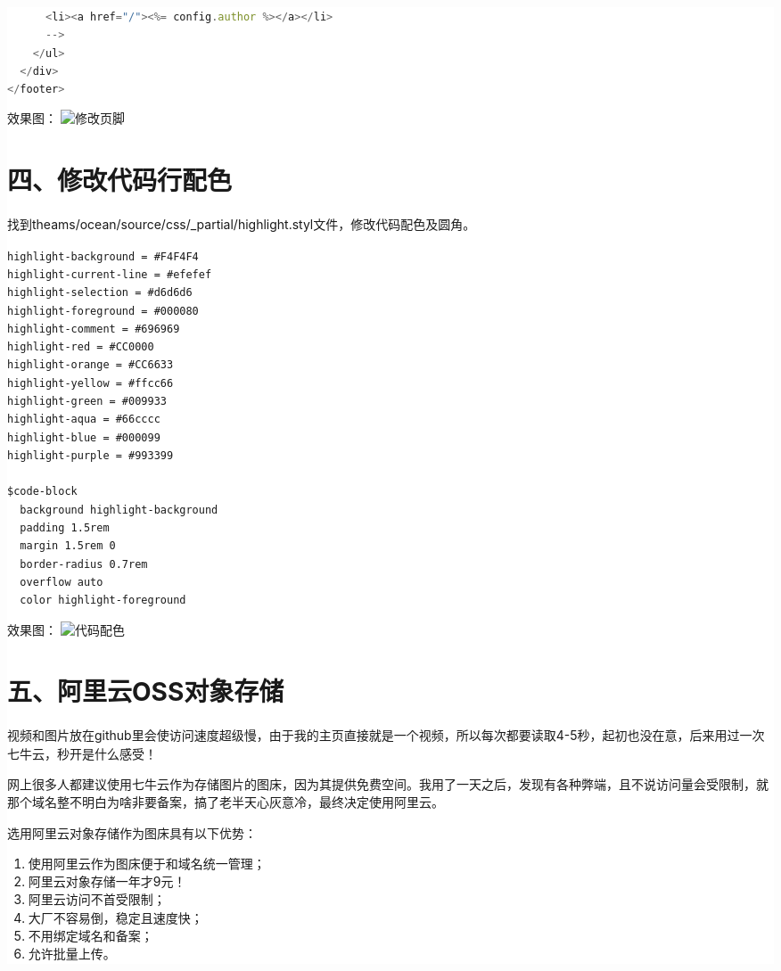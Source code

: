 ```   js
      <li><a href="/"><%= config.author %></a></li>
      -->
    </ul>
  </div>
</footer>
```

效果图：
![修改页脚](https://ws1.sinaimg.cn/large/006jQClrly1g0yteaoi0tj30ks02pmxc.jpg)

# 四、修改代码行配色
找到theams/ocean/source/css/_partial/highlight.styl文件，修改代码配色及圆角。
```
highlight-background = #F4F4F4
highlight-current-line = #efefef
highlight-selection = #d6d6d6
highlight-foreground = #000080
highlight-comment = #696969
highlight-red = #CC0000
highlight-orange = #CC6633
highlight-yellow = #ffcc66
highlight-green = #009933
highlight-aqua = #66cccc
highlight-blue = #000099
highlight-purple = #993399

$code-block
  background highlight-background
  padding 1.5rem
  margin 1.5rem 0
  border-radius 0.7rem
  overflow auto
  color highlight-foreground
```

效果图：
![代码配色](https://ws1.sinaimg.cn/large/006jQClrly1g0ytfys2i2j30qy0lvgol.jpg)

# 五、阿里云OSS对象存储

视频和图片放在github里会使访问速度超级慢，由于我的主页直接就是一个视频，所以每次都要读取4-5秒，起初也没在意，后来用过一次七牛云，秒开是什么感受！

网上很多人都建议使用七牛云作为存储图片的图床，因为其提供免费空间。我用了一天之后，发现有各种弊端，且不说访问量会受限制，就那个域名整不明白为啥非要备案，搞了老半天心灰意冷，最终决定使用阿里云。

选用阿里云对象存储作为图床具有以下优势：
1. 使用阿里云作为图床便于和域名统一管理；
2. 阿里云对象存储一年才9元！
3. 阿里云访问不首受限制；
4. 大厂不容易倒，稳定且速度快；
5. 不用绑定域名和备案；
6. 允许批量上传。
